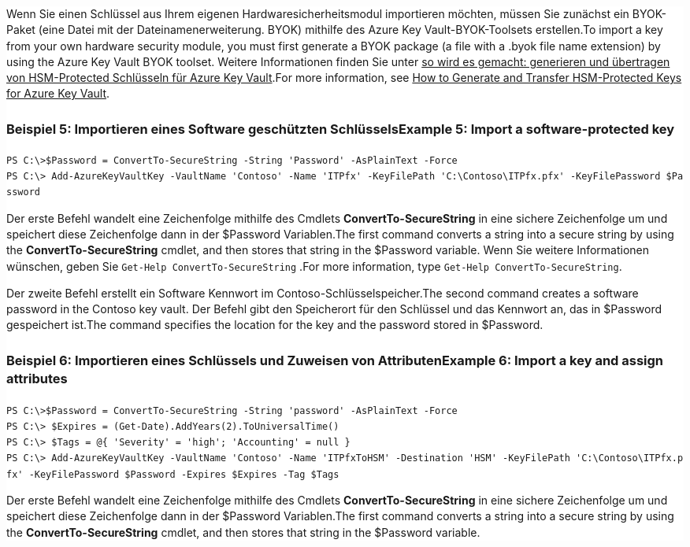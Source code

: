 <span data-ttu-id="729aa-145">Wenn Sie einen Schlüssel aus Ihrem eigenen Hardwaresicherheitsmodul importieren möchten, müssen Sie zunächst ein BYOK-Paket (eine Datei mit der Dateinamenerweiterung. BYOK) mithilfe des Azure Key Vault-BYOK-Toolsets erstellen.</span><span class="sxs-lookup"><span data-stu-id="729aa-145">To import a key from your own hardware security module, you must first generate a BYOK package (a file with a .byok file name extension) by using the Azure Key Vault BYOK toolset.</span></span>
<span data-ttu-id="729aa-146">Weitere Informationen finden Sie unter [so wird es gemacht: generieren und übertragen von HSM-Protected Schlüsseln für Azure Key Vault](https://go.microsoft.com/fwlink/?LinkId=522252).</span><span class="sxs-lookup"><span data-stu-id="729aa-146">For more information, see [How to Generate and Transfer HSM-Protected Keys for Azure Key Vault](https://go.microsoft.com/fwlink/?LinkId=522252).</span></span>

### <span data-ttu-id="729aa-147">Beispiel 5: Importieren eines Software geschützten Schlüssels</span><span class="sxs-lookup"><span data-stu-id="729aa-147">Example 5: Import a software-protected key</span></span>
```
PS C:\>$Password = ConvertTo-SecureString -String 'Password' -AsPlainText -Force
PS C:\> Add-AzureKeyVaultKey -VaultName 'Contoso' -Name 'ITPfx' -KeyFilePath 'C:\Contoso\ITPfx.pfx' -KeyFilePassword $Password
```

<span data-ttu-id="729aa-148">Der erste Befehl wandelt eine Zeichenfolge mithilfe des Cmdlets **ConvertTo-SecureString** in eine sichere Zeichenfolge um und speichert diese Zeichenfolge dann in der $Password Variablen.</span><span class="sxs-lookup"><span data-stu-id="729aa-148">The first command converts a string into a secure string by using the **ConvertTo-SecureString** cmdlet, and then stores that string in the $Password variable.</span></span> <span data-ttu-id="729aa-149">Wenn Sie weitere Informationen wünschen, geben Sie `Get-Help
ConvertTo-SecureString` .</span><span class="sxs-lookup"><span data-stu-id="729aa-149">For more information, type `Get-Help
ConvertTo-SecureString`.</span></span>

<span data-ttu-id="729aa-150">Der zweite Befehl erstellt ein Software Kennwort im Contoso-Schlüsselspeicher.</span><span class="sxs-lookup"><span data-stu-id="729aa-150">The second command creates a software password in the Contoso key vault.</span></span> <span data-ttu-id="729aa-151">Der Befehl gibt den Speicherort für den Schlüssel und das Kennwort an, das in $Password gespeichert ist.</span><span class="sxs-lookup"><span data-stu-id="729aa-151">The command specifies the location for the key and the password stored in $Password.</span></span>

### <span data-ttu-id="729aa-152">Beispiel 6: Importieren eines Schlüssels und Zuweisen von Attributen</span><span class="sxs-lookup"><span data-stu-id="729aa-152">Example 6: Import a key and assign attributes</span></span>
```
PS C:\>$Password = ConvertTo-SecureString -String 'password' -AsPlainText -Force
PS C:\> $Expires = (Get-Date).AddYears(2).ToUniversalTime()
PS C:\> $Tags = @{ 'Severity' = 'high'; 'Accounting' = null }
PS C:\> Add-AzureKeyVaultKey -VaultName 'Contoso' -Name 'ITPfxToHSM' -Destination 'HSM' -KeyFilePath 'C:\Contoso\ITPfx.pfx' -KeyFilePassword $Password -Expires $Expires -Tag $Tags
```

<span data-ttu-id="729aa-153">Der erste Befehl wandelt eine Zeichenfolge mithilfe des Cmdlets **ConvertTo-SecureString** in eine sichere Zeichenfolge um und speichert diese Zeichenfolge dann in der $Password Variablen.</span><span class="sxs-lookup"><span data-stu-id="729aa-153">The first command converts a string into a secure string by using the **ConvertTo-SecureString** cmdlet, and then stores that string in the $Password variable.</span></span>

